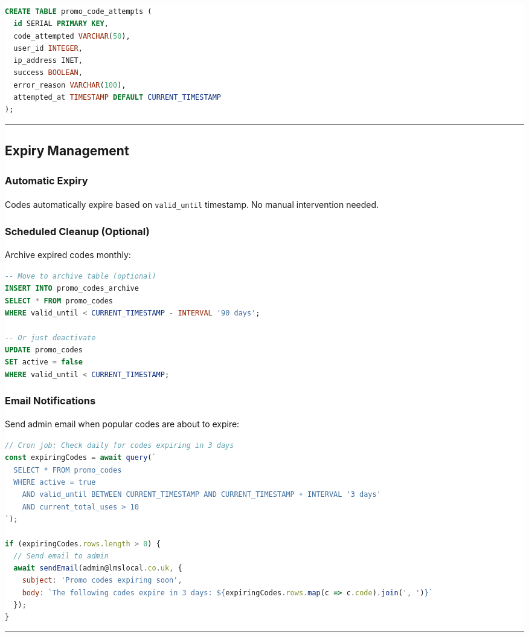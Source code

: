 ```sql
CREATE TABLE promo_code_attempts (
  id SERIAL PRIMARY KEY,
  code_attempted VARCHAR(50),
  user_id INTEGER,
  ip_address INET,
  success BOOLEAN,
  error_reason VARCHAR(100),
  attempted_at TIMESTAMP DEFAULT CURRENT_TIMESTAMP
);
```

---

## Expiry Management

### Automatic Expiry

Codes automatically expire based on `valid_until` timestamp. No manual intervention needed.

### Scheduled Cleanup (Optional)

Archive expired codes monthly:

```sql
-- Move to archive table (optional)
INSERT INTO promo_codes_archive
SELECT * FROM promo_codes
WHERE valid_until < CURRENT_TIMESTAMP - INTERVAL '90 days';

-- Or just deactivate
UPDATE promo_codes
SET active = false
WHERE valid_until < CURRENT_TIMESTAMP;
```

### Email Notifications

Send admin email when popular codes are about to expire:

```javascript
// Cron job: Check daily for codes expiring in 3 days
const expiringCodes = await query(`
  SELECT * FROM promo_codes
  WHERE active = true
    AND valid_until BETWEEN CURRENT_TIMESTAMP AND CURRENT_TIMESTAMP + INTERVAL '3 days'
    AND current_total_uses > 10
`);

if (expiringCodes.rows.length > 0) {
  // Send email to admin
  await sendEmail(admin@lmslocal.co.uk, {
    subject: 'Promo codes expiring soon',
    body: `The following codes expire in 3 days: ${expiringCodes.rows.map(c => c.code).join(', ')}`
  });
}
```

---
